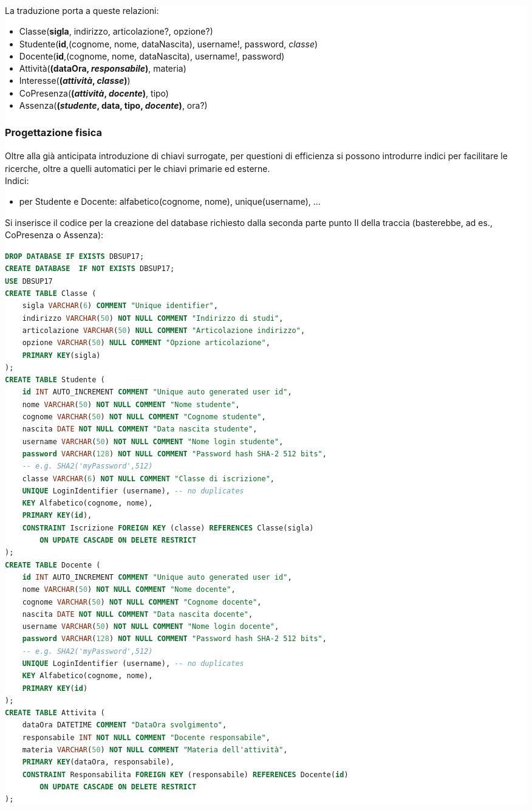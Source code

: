 La traduzione porta a queste relazioni:
* Classe(**sigla**, indirizzo, articolazione?, opzione?)
* Studente(**id**,(cognome, nome, dataNascita), username!, password, *classe*)
* Docente(**id**,(cognome, nome, dataNascita), username!, password)
* Attività(**(dataOra, *responsabile*)**, materia)
* Interesse(**(*attività*, *classe*)**)
* CoPresenza(**(*attività*, *docente*)**, tipo)
* Assenza(**(*studente*, data, tipo, *docente*)**, ora?)
### Progettazione fisica
Oltre alla già anticipata introduzione di chiavi surrogate, per questioni di efficienza si possono introdurre indici per facilitare le ricerche, oltre a quelli automatici per le chiavi primarie ed esterne.  
Indici:
* per Studente e Docente: alfabetico(cognome, nome), unique(username), ...

Si inserisce il codice per la creazione del database richiesto dalla seconda parte punto II della traccia (basterebbe, ad es., CoPresenza o Assenza):
````sql
DROP DATABASE IF EXISTS DBSUP17;
CREATE DATABASE  IF NOT EXISTS DBSUP17;
USE DBSUP17
CREATE TABLE Classe (
	sigla VARCHAR(6) COMMENT "Unique identifier",
	indirizzo VARCHAR(50) NOT NULL COMMENT "Indirizzo di studi",
	articolazione VARCHAR(50) NULL COMMENT "Articolazione indirizzo",
	opzione VARCHAR(50) NULL COMMENT "Opzione articolazione",
	PRIMARY KEY(sigla)
);
CREATE TABLE Studente (
	id INT AUTO_INCREMENT COMMENT "Unique auto generated user id",
	nome VARCHAR(50) NOT NULL COMMENT "Nome studente",
	cognome VARCHAR(50) NOT NULL COMMENT "Cognome studente",
	nascita DATE NOT NULL COMMENT "Data nascita studente",
	username VARCHAR(50) NOT NULL COMMENT "Nome login studente",
	password VARCHAR(128) NOT NULL COMMENT "Password hash SHA-2 512 bits",
	-- e.g. SHA2('myPassword',512)
    classe VARCHAR(6) NOT NULL COMMENT "Classe di iscrizione",
	UNIQUE LoginIdentifier (username), -- no duplicates
	KEY Alfabetico(cognome, nome),
	PRIMARY KEY(id),
	CONSTRAINT Iscrizione FOREIGN KEY (classe) REFERENCES Classe(sigla)
		ON UPDATE CASCADE ON DELETE RESTRICT
);
CREATE TABLE Docente (
	id INT AUTO_INCREMENT COMMENT "Unique auto generated user id",
	nome VARCHAR(50) NOT NULL COMMENT "Nome docente",
	cognome VARCHAR(50) NOT NULL COMMENT "Cognome docente",
	nascita DATE NOT NULL COMMENT "Data nascita docente",
	username VARCHAR(50) NOT NULL COMMENT "Nome login docente",
	password VARCHAR(128) NOT NULL COMMENT "Password hash SHA-2 512 bits",
	-- e.g. SHA2('myPassword',512)
	UNIQUE LoginIdentifier (username), -- no duplicates
	KEY Alfabetico(cognome, nome),
	PRIMARY KEY(id)
);
CREATE TABLE Attivita (
    dataOra DATETIME COMMENT "DataOra svolgimento",
    responsabile INT NOT NULL COMMENT "Docente responsabile",
    materia VARCHAR(50) NOT NULL COMMENT "Materia dell'attività",
    PRIMARY KEY(dataOra, responsabile),
    CONSTRAINT Responsabilita FOREIGN KEY (responsabile) REFERENCES Docente(id)
        ON UPDATE CASCADE ON DELETE RESTRICT
);
````
